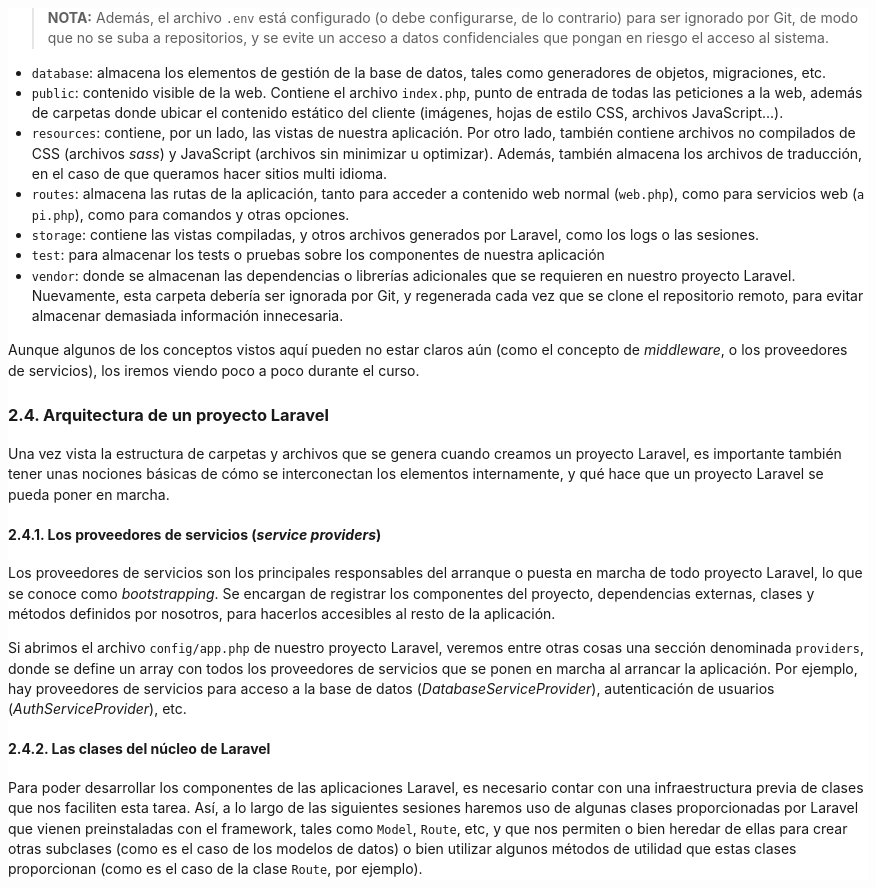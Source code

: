 > **NOTA:** Además, el archivo `.env` está configurado (o debe configurarse, de lo contrario) para ser ignorado por Git, de modo que no se suba a repositorios, y se evite un acceso a datos confidenciales que pongan en riesgo el acceso al sistema.

* `database`: almacena los elementos de gestión de la base de datos, tales como generadores de objetos, migraciones, etc.
* `public`: contenido visible de la web. Contiene el archivo `index.php`, punto de entrada de todas las peticiones a la web, además de carpetas donde ubicar el contenido estático del cliente (imágenes, hojas de estilo CSS, archivos JavaScript...).
* `resources`: contiene, por un lado, las vistas de nuestra aplicación. Por otro lado, también contiene archivos no compilados de CSS (archivos *sass*) y JavaScript (archivos sin minimizar u optimizar). Además, también almacena los archivos de traducción, en el caso de que queramos hacer sitios multi idioma.
* `routes`: almacena las rutas de la aplicación, tanto para acceder a contenido web normal (`web.php`), como para servicios web (`api.php`), como para comandos y otras opciones.
* `storage`: contiene las vistas compiladas, y otros archivos generados por Laravel, como los logs o las sesiones.
* `test`: para almacenar los tests o pruebas sobre los componentes de nuestra aplicación
* `vendor`: donde se almacenan las dependencias o librerías adicionales que se requieren en nuestro proyecto Laravel. Nuevamente, esta carpeta debería ser ignorada por Git, y regenerada cada vez que se clone el repositorio remoto, para evitar almacenar demasiada información innecesaria.

Aunque algunos de los conceptos vistos aquí pueden no estar claros aún (como el concepto de *middleware*, o los proveedores de servicios), los iremos viendo poco a poco durante el curso.

### 2.4. Arquitectura de un proyecto Laravel

Una vez vista la estructura de carpetas y archivos que se genera cuando creamos un proyecto Laravel, es importante también tener unas nociones básicas de cómo se interconectan los elementos internamente, y qué hace que un proyecto Laravel se pueda poner en marcha.

#### 2.4.1. Los proveedores de servicios (*service providers*)

Los proveedores de servicios son los principales responsables del arranque o puesta en marcha de todo proyecto Laravel, lo que se conoce como *bootstrapping*. Se encargan de registrar los componentes del proyecto, dependencias externas, clases y métodos definidos por nosotros, para hacerlos accesibles al resto de la aplicación.

Si abrimos el archivo `config/app.php` de nuestro proyecto Laravel, veremos entre otras cosas una sección denominada `providers`, donde se define un array con todos los proveedores de servicios que se ponen en marcha al arrancar la aplicación. Por ejemplo, hay proveedores de servicios para acceso a la base de datos (*DatabaseServiceProvider*), autenticación de usuarios (*AuthServiceProvider*), etc. 

#### 2.4.2. Las clases del núcleo de Laravel

Para poder desarrollar los componentes de las aplicaciones Laravel, es necesario contar con una infraestructura previa de clases que nos faciliten esta tarea. Así, a lo largo de las siguientes sesiones haremos uso de algunas clases proporcionadas por Laravel que vienen preinstaladas con el framework, tales como `Model`, `Route`, etc, y que nos permiten o bien heredar de ellas para crear otras subclases (como es el caso de los modelos de datos) o bien utilizar algunos métodos de utilidad que estas clases proporcionan (como es el caso de la clase `Route`, por ejemplo).
